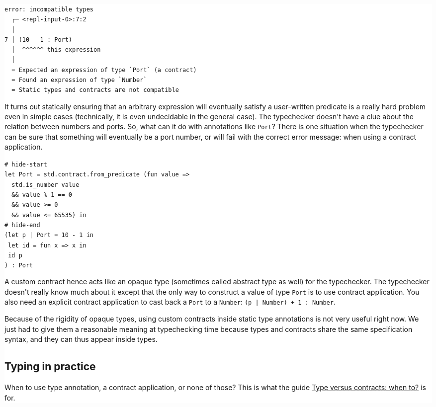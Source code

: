 ```text
error: incompatible types
  ┌─ <repl-input-0>:7:2
  │
7 │ (10 - 1 : Port)
  │  ^^^^^^ this expression
  │
  = Expected an expression of type `Port` (a contract)
  = Found an expression of type `Number`
  = Static types and contracts are not compatible
```

It turns out statically ensuring that an arbitrary expression will eventually
satisfy a user-written predicate is a really hard problem even in simple cases
(technically, it is even undecidable in the general case). The typechecker
doesn't have a clue about the relation between numbers and ports. So, what can
it do with annotations like `Port`? There is one situation when the typechecker
can be sure that something will eventually be a port number, or will fail with
the correct error message: when using a contract application.

```nickel
# hide-start
let Port = std.contract.from_predicate (fun value =>
  std.is_number value
  && value % 1 == 0
  && value >= 0
  && value <= 65535) in
# hide-end
(let p | Port = 10 - 1 in
 let id = fun x => x in
 id p
) : Port
```

A custom contract hence acts like an opaque type (sometimes called abstract type
as well) for the typechecker. The typechecker doesn't really know much about it
except that the only way to construct a value of type `Port` is to use contract
application. You also need an explicit contract application to cast back a
`Port` to a `Number`: `(p | Number) + 1 : Number`.

Because of the rigidity of opaque types, using custom contracts inside static
type annotations is not very useful right now. We just had to give them a
reasonable meaning at typechecking time because types and contracts share the
same specification syntax, and they can thus appear inside types.

## Typing in practice

When to use type annotation, a contract application, or none of those? This is
what the guide [Type versus contracts: when to?](./types-vs-contracts.md) is
for.
